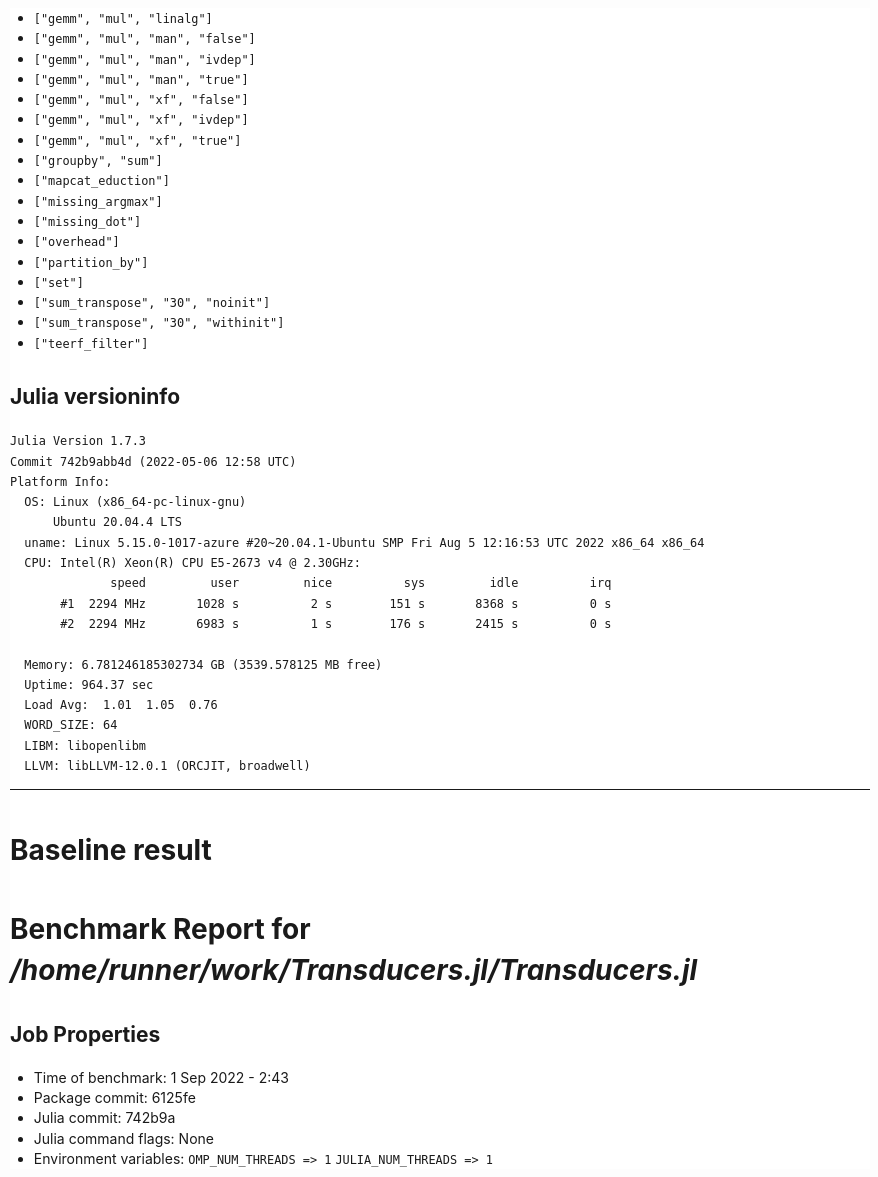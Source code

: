 - `["gemm", "mul", "linalg"]`
- `["gemm", "mul", "man", "false"]`
- `["gemm", "mul", "man", "ivdep"]`
- `["gemm", "mul", "man", "true"]`
- `["gemm", "mul", "xf", "false"]`
- `["gemm", "mul", "xf", "ivdep"]`
- `["gemm", "mul", "xf", "true"]`
- `["groupby", "sum"]`
- `["mapcat_eduction"]`
- `["missing_argmax"]`
- `["missing_dot"]`
- `["overhead"]`
- `["partition_by"]`
- `["set"]`
- `["sum_transpose", "30", "noinit"]`
- `["sum_transpose", "30", "withinit"]`
- `["teerf_filter"]`

## Julia versioninfo
```
Julia Version 1.7.3
Commit 742b9abb4d (2022-05-06 12:58 UTC)
Platform Info:
  OS: Linux (x86_64-pc-linux-gnu)
      Ubuntu 20.04.4 LTS
  uname: Linux 5.15.0-1017-azure #20~20.04.1-Ubuntu SMP Fri Aug 5 12:16:53 UTC 2022 x86_64 x86_64
  CPU: Intel(R) Xeon(R) CPU E5-2673 v4 @ 2.30GHz: 
              speed         user         nice          sys         idle          irq
       #1  2294 MHz       1028 s          2 s        151 s       8368 s          0 s
       #2  2294 MHz       6983 s          1 s        176 s       2415 s          0 s
       
  Memory: 6.781246185302734 GB (3539.578125 MB free)
  Uptime: 964.37 sec
  Load Avg:  1.01  1.05  0.76
  WORD_SIZE: 64
  LIBM: libopenlibm
  LLVM: libLLVM-12.0.1 (ORCJIT, broadwell)
```

---
# Baseline result
# Benchmark Report for */home/runner/work/Transducers.jl/Transducers.jl*

## Job Properties
* Time of benchmark: 1 Sep 2022 - 2:43
* Package commit: 6125fe
* Julia commit: 742b9a
* Julia command flags: None
* Environment variables: `OMP_NUM_THREADS => 1` `JULIA_NUM_THREADS => 1`
